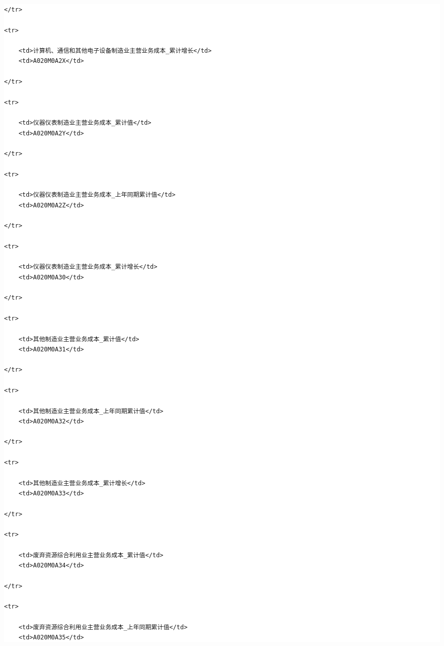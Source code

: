     </tr>
    
    <tr>

        <td>计算机、通信和其他电子设备制造业主营业务成本_累计增长</td>
        <td>A020M0A2X</td>

    </tr>
    
    <tr>

        <td>仪器仪表制造业主营业务成本_累计值</td>
        <td>A020M0A2Y</td>

    </tr>
    
    <tr>

        <td>仪器仪表制造业主营业务成本_上年同期累计值</td>
        <td>A020M0A2Z</td>

    </tr>
    
    <tr>

        <td>仪器仪表制造业主营业务成本_累计增长</td>
        <td>A020M0A30</td>

    </tr>
    
    <tr>

        <td>其他制造业主营业务成本_累计值</td>
        <td>A020M0A31</td>

    </tr>
    
    <tr>

        <td>其他制造业主营业务成本_上年同期累计值</td>
        <td>A020M0A32</td>

    </tr>
    
    <tr>

        <td>其他制造业主营业务成本_累计增长</td>
        <td>A020M0A33</td>

    </tr>
    
    <tr>

        <td>废弃资源综合利用业主营业务成本_累计值</td>
        <td>A020M0A34</td>

    </tr>
    
    <tr>

        <td>废弃资源综合利用业主营业务成本_上年同期累计值</td>
        <td>A020M0A35</td>
